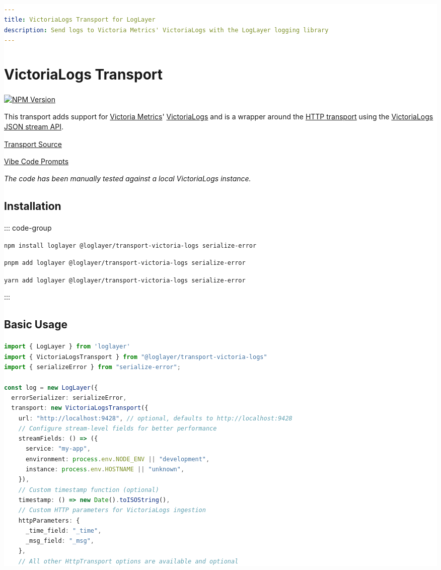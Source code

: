 ```yaml
---
title: VictoriaLogs Transport for LogLayer
description: Send logs to Victoria Metrics' VictoriaLogs with the LogLayer logging library
---
```


# VictoriaLogs Transport

[![NPM Version](https://img.shields.io/npm/v/%40loglayer%2Ftransport-victoria-logs)](https://www.npmjs.com/package/@loglayer/transport-victoria-logs)

This transport adds support for [Victoria Metrics](https://victoriametrics.com/)' [VictoriaLogs](https://victoriametrics.com/products/victorialogs/) and is a wrapper around the [HTTP transport](https://loglayer.dev/transports/http) using the [VictoriaLogs JSON stream API](https://docs.victoriametrics.com/victorialogs/data-ingestion/#json-stream-api).

[Transport Source](https://github.com/loglayer/loglayer/tree/master/packages/transports/victoria-logs)

[Vibe Code Prompts](https://github.com/loglayer/loglayer/tree/master/packages/transports/victoria-logs/PROMPTS.md)

_The code has been manually tested against a local VictoriaLogs instance._

## Installation

::: code-group
```bash [npm]
npm install loglayer @loglayer/transport-victoria-logs serialize-error
```

```bash [pnpm]
pnpm add loglayer @loglayer/transport-victoria-logs serialize-error
```

```bash [yarn]
yarn add loglayer @loglayer/transport-victoria-logs serialize-error
```
:::

## Basic Usage

```typescript
import { LogLayer } from 'loglayer'
import { VictoriaLogsTransport } from "@loglayer/transport-victoria-logs"
import { serializeError } from "serialize-error";

const log = new LogLayer({
  errorSerializer: serializeError,
  transport: new VictoriaLogsTransport({
    url: "http://localhost:9428", // optional, defaults to http://localhost:9428
    // Configure stream-level fields for better performance
    streamFields: () => ({
      service: "my-app",
      environment: process.env.NODE_ENV || "development",
      instance: process.env.HOSTNAME || "unknown",
    }),
    // Custom timestamp function (optional)
    timestamp: () => new Date().toISOString(),
    // Custom HTTP parameters for VictoriaLogs ingestion
    httpParameters: {
      _time_field: "_time",
      _msg_field: "_msg",
    },
    // All other HttpTransport options are available and optional
```